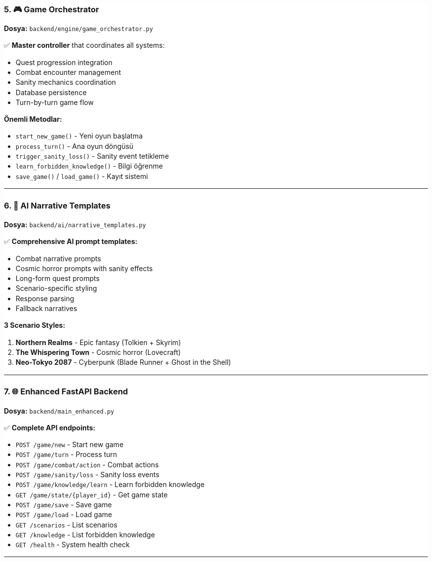 
### 5. 🎮 Game Orchestrator

**Dosya:** `backend/engine/game_orchestrator.py`

✅ **Master controller** that coordinates all systems:
- Quest progression integration
- Combat encounter management
- Sanity mechanics coordination
- Database persistence
- Turn-by-turn game flow

**Önemli Metodlar:**
- `start_new_game()` - Yeni oyun başlatma
- `process_turn()` - Ana oyun döngüsü
- `trigger_sanity_loss()` - Sanity event tetikleme
- `learn_forbidden_knowledge()` - Bilgi öğrenme
- `save_game()` / `load_game()` - Kayıt sistemi

---

### 6. 🤖 AI Narrative Templates

**Dosya:** `backend/ai/narrative_templates.py`

✅ **Comprehensive AI prompt templates:**
- Combat narrative prompts
- Cosmic horror prompts with sanity effects
- Long-form quest prompts
- Scenario-specific styling
- Response parsing
- Fallback narratives

**3 Scenario Styles:**
1. **Northern Realms** - Epic fantasy (Tolkien + Skyrim)
2. **The Whispering Town** - Cosmic horror (Lovecraft)
3. **Neo-Tokyo 2087** - Cyberpunk (Blade Runner + Ghost in the Shell)

---

### 7. 🌐 Enhanced FastAPI Backend

**Dosya:** `backend/main_enhanced.py`

✅ **Complete API endpoints:**
- `POST /game/new` - Start new game
- `POST /game/turn` - Process turn
- `POST /game/combat/action` - Combat actions
- `POST /game/sanity/loss` - Sanity loss events
- `POST /game/knowledge/learn` - Learn forbidden knowledge
- `GET /game/state/{player_id}` - Get game state
- `POST /game/save` - Save game
- `POST /game/load` - Load game
- `GET /scenarios` - List scenarios
- `GET /knowledge` - List forbidden knowledge
- `GET /health` - System health check

---